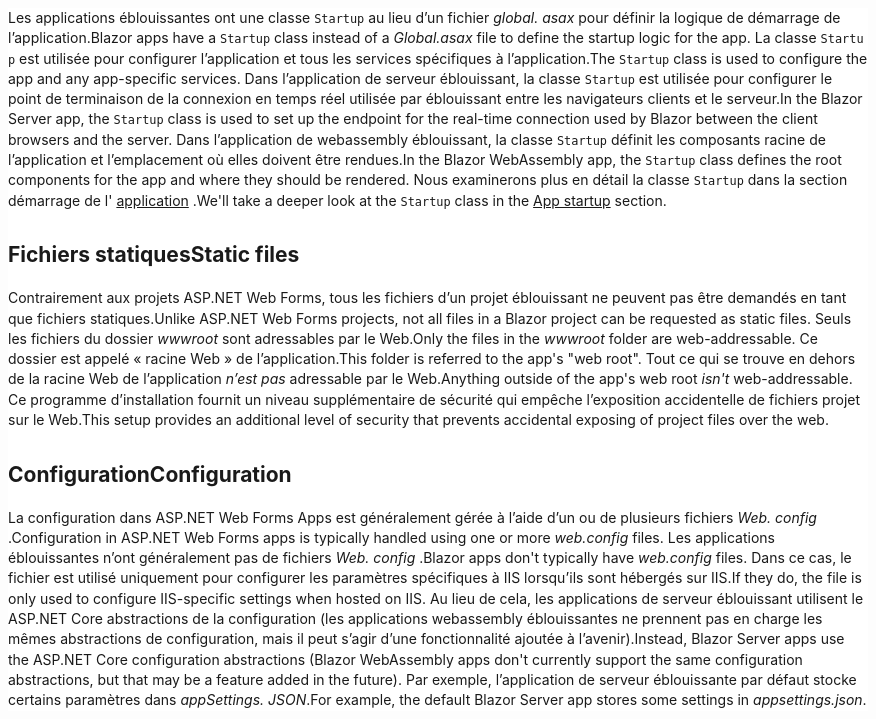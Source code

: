 <span data-ttu-id="a8b9c-138">Les applications éblouissantes ont une classe `Startup` au lieu d’un fichier *global. asax* pour définir la logique de démarrage de l’application.</span><span class="sxs-lookup"><span data-stu-id="a8b9c-138">Blazor apps have a `Startup` class instead of a *Global.asax* file to define the startup logic for the app.</span></span> <span data-ttu-id="a8b9c-139">La classe `Startup` est utilisée pour configurer l’application et tous les services spécifiques à l’application.</span><span class="sxs-lookup"><span data-stu-id="a8b9c-139">The `Startup` class is used to configure the app and any app-specific services.</span></span> <span data-ttu-id="a8b9c-140">Dans l’application de serveur éblouissant, la classe `Startup` est utilisée pour configurer le point de terminaison de la connexion en temps réel utilisée par éblouissant entre les navigateurs clients et le serveur.</span><span class="sxs-lookup"><span data-stu-id="a8b9c-140">In the Blazor Server app, the `Startup` class is used to set up the endpoint for the real-time connection used by Blazor between the client browsers and the server.</span></span> <span data-ttu-id="a8b9c-141">Dans l’application de webassembly éblouissant, la classe `Startup` définit les composants racine de l’application et l’emplacement où elles doivent être rendues.</span><span class="sxs-lookup"><span data-stu-id="a8b9c-141">In the Blazor WebAssembly app, the `Startup` class defines the root components for the app and where they should be rendered.</span></span> <span data-ttu-id="a8b9c-142">Nous examinerons plus en détail la classe `Startup` dans la section démarrage de l' [application](./app-startup.md) .</span><span class="sxs-lookup"><span data-stu-id="a8b9c-142">We'll take a deeper look at the `Startup` class in the [App startup](./app-startup.md) section.</span></span>

## <a name="static-files"></a><span data-ttu-id="a8b9c-143">Fichiers statiques</span><span class="sxs-lookup"><span data-stu-id="a8b9c-143">Static files</span></span>

<span data-ttu-id="a8b9c-144">Contrairement aux projets ASP.NET Web Forms, tous les fichiers d’un projet éblouissant ne peuvent pas être demandés en tant que fichiers statiques.</span><span class="sxs-lookup"><span data-stu-id="a8b9c-144">Unlike ASP.NET Web Forms projects, not all files in a Blazor project can be requested as static files.</span></span> <span data-ttu-id="a8b9c-145">Seuls les fichiers du dossier *wwwroot* sont adressables par le Web.</span><span class="sxs-lookup"><span data-stu-id="a8b9c-145">Only the files in the *wwwroot* folder are web-addressable.</span></span> <span data-ttu-id="a8b9c-146">Ce dossier est appelé « racine Web » de l’application.</span><span class="sxs-lookup"><span data-stu-id="a8b9c-146">This folder is referred to the app's "web root".</span></span> <span data-ttu-id="a8b9c-147">Tout ce qui se trouve en dehors de la racine Web de l’application *n’est pas* adressable par le Web.</span><span class="sxs-lookup"><span data-stu-id="a8b9c-147">Anything outside of the app's web root *isn't* web-addressable.</span></span> <span data-ttu-id="a8b9c-148">Ce programme d’installation fournit un niveau supplémentaire de sécurité qui empêche l’exposition accidentelle de fichiers projet sur le Web.</span><span class="sxs-lookup"><span data-stu-id="a8b9c-148">This setup provides an additional level of security that prevents accidental exposing of project files over the web.</span></span>

## <a name="configuration"></a><span data-ttu-id="a8b9c-149">Configuration</span><span class="sxs-lookup"><span data-stu-id="a8b9c-149">Configuration</span></span>

<span data-ttu-id="a8b9c-150">La configuration dans ASP.NET Web Forms Apps est généralement gérée à l’aide d’un ou de plusieurs fichiers *Web. config* .</span><span class="sxs-lookup"><span data-stu-id="a8b9c-150">Configuration in ASP.NET Web Forms apps is typically handled using one or more *web.config* files.</span></span> <span data-ttu-id="a8b9c-151">Les applications éblouissantes n’ont généralement pas de fichiers *Web. config* .</span><span class="sxs-lookup"><span data-stu-id="a8b9c-151">Blazor apps don't typically have *web.config* files.</span></span> <span data-ttu-id="a8b9c-152">Dans ce cas, le fichier est utilisé uniquement pour configurer les paramètres spécifiques à IIS lorsqu’ils sont hébergés sur IIS.</span><span class="sxs-lookup"><span data-stu-id="a8b9c-152">If they do, the file is only used to configure IIS-specific settings when hosted on IIS.</span></span> <span data-ttu-id="a8b9c-153">Au lieu de cela, les applications de serveur éblouissant utilisent le ASP.NET Core abstractions de la configuration (les applications webassembly éblouissantes ne prennent pas en charge les mêmes abstractions de configuration, mais il peut s’agir d’une fonctionnalité ajoutée à l’avenir).</span><span class="sxs-lookup"><span data-stu-id="a8b9c-153">Instead, Blazor Server apps use the ASP.NET Core configuration abstractions (Blazor WebAssembly apps don't currently support the same configuration abstractions, but that may be a feature added in the future).</span></span> <span data-ttu-id="a8b9c-154">Par exemple, l’application de serveur éblouissante par défaut stocke certains paramètres dans *appSettings. JSON*.</span><span class="sxs-lookup"><span data-stu-id="a8b9c-154">For example, the default Blazor Server app stores some settings in *appsettings.json*.</span></span>
